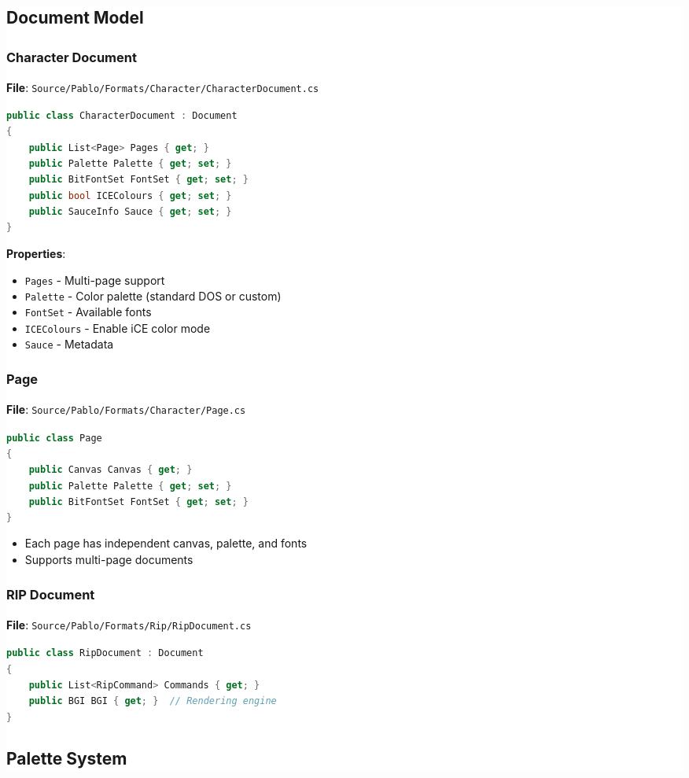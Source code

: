 ## Document Model

### Character Document

**File**: `Source/Pablo/Formats/Character/CharacterDocument.cs`

```csharp
public class CharacterDocument : Document
{
    public List<Page> Pages { get; }
    public Palette Palette { get; set; }
    public BitFontSet FontSet { get; set; }
    public bool ICEColours { get; set; }
    public SauceInfo Sauce { get; set; }
}
```

**Properties**:
- `Pages` - Multi-page support
- `Palette` - Color palette (standard DOS or custom)
- `FontSet` - Available fonts
- `ICEColours` - Enable iCE color mode
- `Sauce` - Metadata

### Page

**File**: `Source/Pablo/Formats/Character/Page.cs`

```csharp
public class Page
{
    public Canvas Canvas { get; }
    public Palette Palette { get; set; }
    public BitFontSet FontSet { get; set; }
}
```

- Each page has independent canvas, palette, and fonts
- Supports multi-page documents

### RIP Document

**File**: `Source/Pablo/Formats/Rip/RipDocument.cs`

```csharp
public class RipDocument : Document
{
    public List<RipCommand> Commands { get; }
    public BGI BGI { get; }  // Rendering engine
}
```

## Palette System
